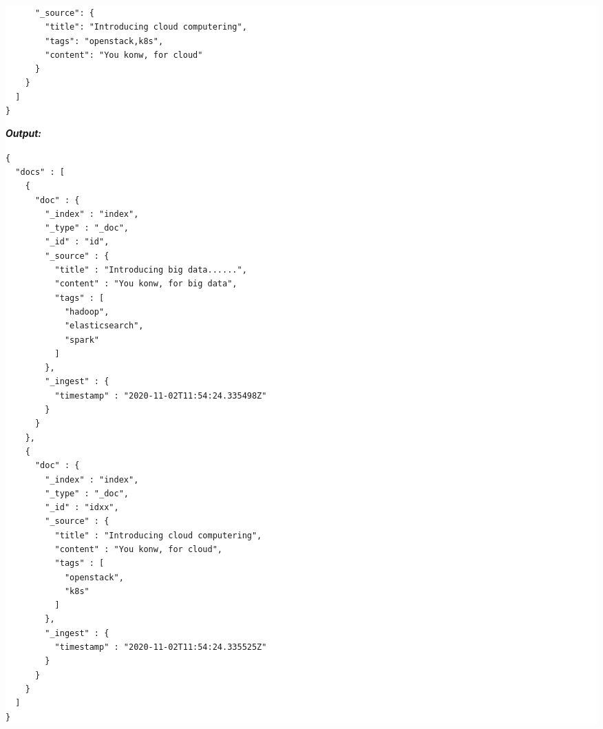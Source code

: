 ```
      "_source": {
        "title": "Introducing cloud computering",
        "tags": "openstack,k8s",
        "content": "You konw, for cloud"
      }
    }
  ]
}
```

***Output:***

```
{
  "docs" : [
    {
      "doc" : {
        "_index" : "index",
        "_type" : "_doc",
        "_id" : "id",
        "_source" : {
          "title" : "Introducing big data......",
          "content" : "You konw, for big data",
          "tags" : [
            "hadoop",
            "elasticsearch",
            "spark"
          ]
        },
        "_ingest" : {
          "timestamp" : "2020-11-02T11:54:24.335498Z"
        }
      }
    },
    {
      "doc" : {
        "_index" : "index",
        "_type" : "_doc",
        "_id" : "idxx",
        "_source" : {
          "title" : "Introducing cloud computering",
          "content" : "You konw, for cloud",
          "tags" : [
            "openstack",
            "k8s"
          ]
        },
        "_ingest" : {
          "timestamp" : "2020-11-02T11:54:24.335525Z"
        }
      }
    }
  ]
}
```
